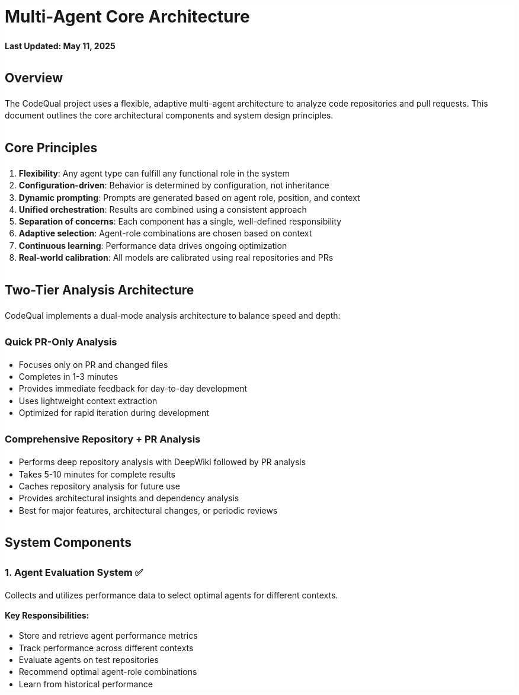 # Multi-Agent Core Architecture

**Last Updated: May 11, 2025**

## Overview

The CodeQual project uses a flexible, adaptive multi-agent architecture to analyze code repositories and pull requests. This document outlines the core architectural components and system design principles.

## Core Principles

1. **Flexibility**: Any agent type can fulfill any functional role in the system
2. **Configuration-driven**: Behavior is determined by configuration, not inheritance
3. **Dynamic prompting**: Prompts are generated based on agent role, position, and context
4. **Unified orchestration**: Results are combined using a consistent approach
5. **Separation of concerns**: Each component has a single, well-defined responsibility
6. **Adaptive selection**: Agent-role combinations are chosen based on context
7. **Continuous learning**: Performance data drives ongoing optimization
8. **Real-world calibration**: All models are calibrated using real repositories and PRs

## Two-Tier Analysis Architecture

CodeQual implements a dual-mode analysis architecture to balance speed and depth:

### Quick PR-Only Analysis
- Focuses only on PR and changed files
- Completes in 1-3 minutes
- Provides immediate feedback for day-to-day development
- Uses lightweight context extraction
- Optimized for rapid iteration during development

### Comprehensive Repository + PR Analysis
- Performs deep repository analysis with DeepWiki followed by PR analysis
- Takes 5-10 minutes for complete results
- Caches repository analysis for future use
- Provides architectural insights and dependency analysis
- Best for major features, architectural changes, or periodic reviews

## System Components

### 1. Agent Evaluation System ✅

Collects and utilizes performance data to select optimal agents for different contexts.

**Key Responsibilities:**
- Store and retrieve agent performance metrics
- Track performance across different contexts
- Evaluate agents on test repositories
- Recommend optimal agent-role combinations
- Learn from historical performance

